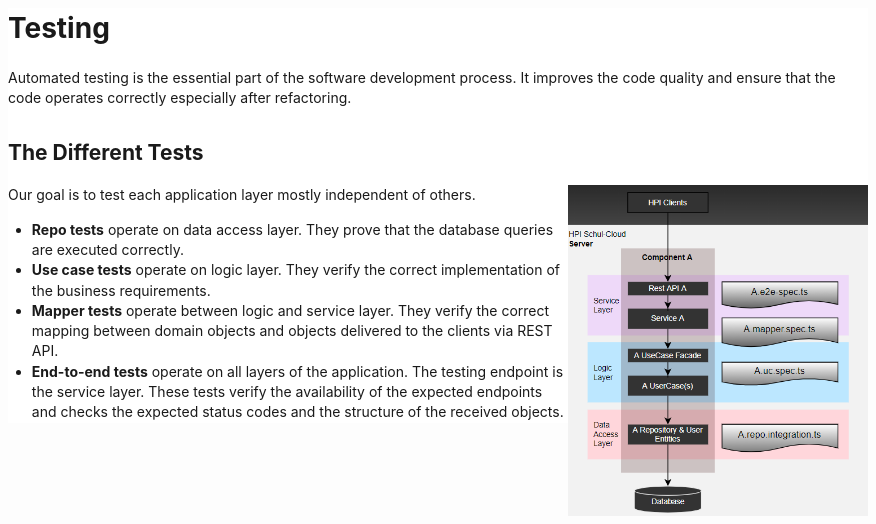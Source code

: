 # Testing

Automated testing is the essential part of the software development process.
It improves the code quality and ensure that the code operates correctly especially after refactoring.

## The Different Tests

<img src="../../assets/testing-hierarchy.png" alt="Testing Hierarchy" style="float:right;width:300px;">

Our goal is to test each application layer mostly independent of others.

- **Repo tests** operate on data access layer.
  They prove that the database queries are executed correctly.
- **Use case tests** operate on logic layer.
  They verify the correct implementation of the business requirements.
- **Mapper tests** operate between logic and service layer.
  They verify the correct mapping between domain objects and objects delivered to the clients via REST API.
- **End-to-end tests** operate on all layers of the application.
  The testing endpoint is the service layer. These tests verify the availability of the expected endpoints and checks
  the expected status codes and the structure of the received objects.
